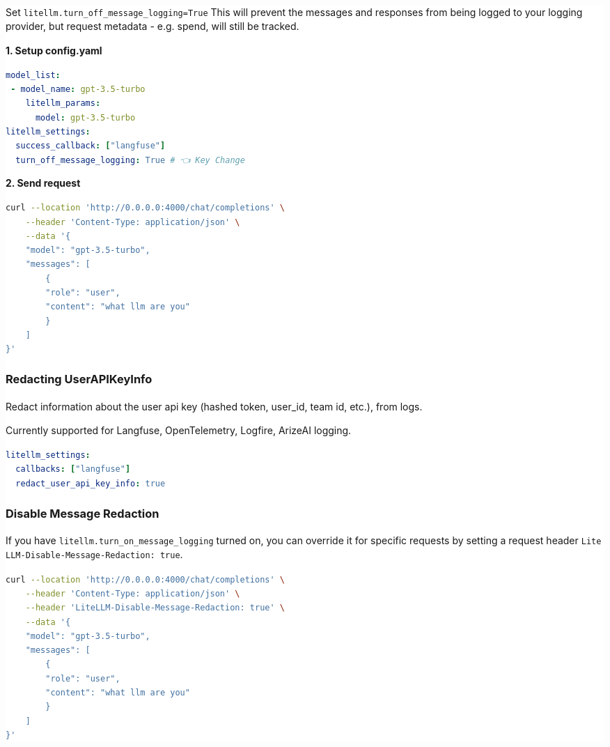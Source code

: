 Set `litellm.turn_off_message_logging=True` This will prevent the messages and responses from being logged to your logging provider, but request metadata - e.g. spend, will still be tracked.

**1. Setup config.yaml**

```yaml
model_list:
 - model_name: gpt-3.5-turbo
    litellm_params:
      model: gpt-3.5-turbo
litellm_settings:
  success_callback: ["langfuse"]
  turn_off_message_logging: True # 👈 Key Change
```

**2. Send request**

```bash
curl --location 'http://0.0.0.0:4000/chat/completions' \
    --header 'Content-Type: application/json' \
    --data '{
    "model": "gpt-3.5-turbo",
    "messages": [
        {
        "role": "user",
        "content": "what llm are you"
        }
    ]
}'
```

### Redacting UserAPIKeyInfo

Redact information about the user api key (hashed token, user_id, team id, etc.), from logs.

Currently supported for Langfuse, OpenTelemetry, Logfire, ArizeAI logging.

```yaml
litellm_settings:
  callbacks: ["langfuse"]
  redact_user_api_key_info: true
```

### Disable Message Redaction

If you have `litellm.turn_on_message_logging` turned on, you can override it for specific requests by
setting a request header `LiteLLM-Disable-Message-Redaction: true`.

```bash
curl --location 'http://0.0.0.0:4000/chat/completions' \
    --header 'Content-Type: application/json' \
    --header 'LiteLLM-Disable-Message-Redaction: true' \
    --data '{
    "model": "gpt-3.5-turbo",
    "messages": [
        {
        "role": "user",
        "content": "what llm are you"
        }
    ]
}'
```
